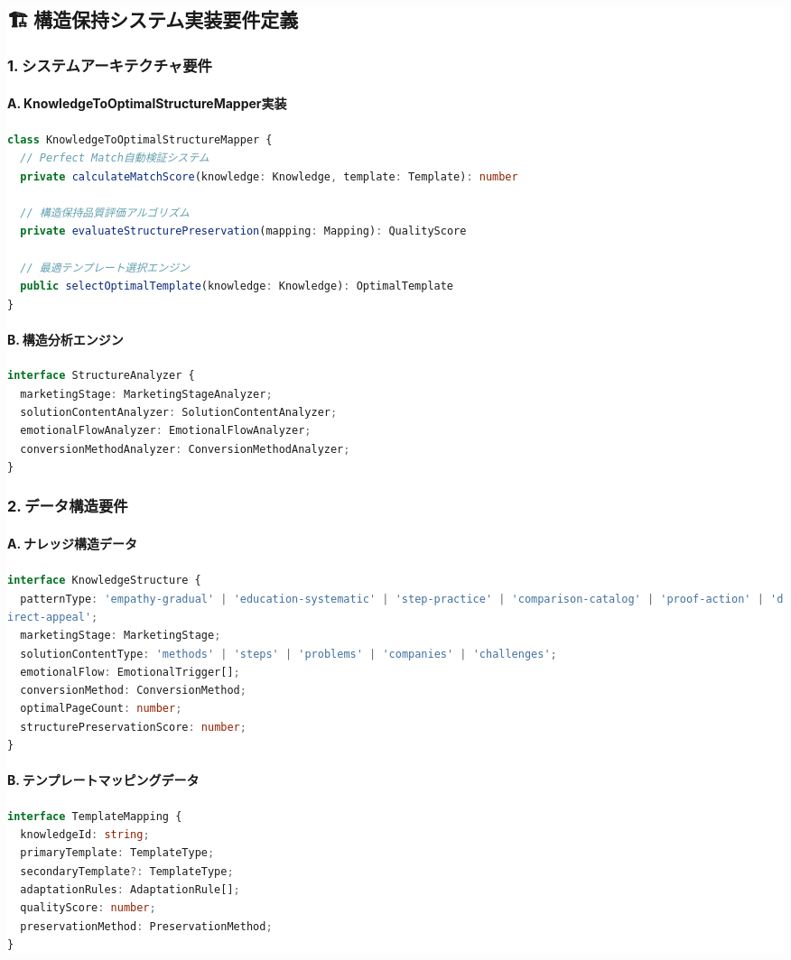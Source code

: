 
## 🏗️ **構造保持システム実装要件定義**

### **1. システムアーキテクチャ要件**

#### **A. KnowledgeToOptimalStructureMapper実装**
```typescript
class KnowledgeToOptimalStructureMapper {
  // Perfect Match自動検証システム
  private calculateMatchScore(knowledge: Knowledge, template: Template): number
  
  // 構造保持品質評価アルゴリズム  
  private evaluateStructurePreservation(mapping: Mapping): QualityScore
  
  // 最適テンプレート選択エンジン
  public selectOptimalTemplate(knowledge: Knowledge): OptimalTemplate
}
```

#### **B. 構造分析エンジン**
```typescript
interface StructureAnalyzer {
  marketingStage: MarketingStageAnalyzer;
  solutionContentAnalyzer: SolutionContentAnalyzer;
  emotionalFlowAnalyzer: EmotionalFlowAnalyzer;
  conversionMethodAnalyzer: ConversionMethodAnalyzer;
}
```

### **2. データ構造要件**

#### **A. ナレッジ構造データ**
```typescript
interface KnowledgeStructure {
  patternType: 'empathy-gradual' | 'education-systematic' | 'step-practice' | 'comparison-catalog' | 'proof-action' | 'direct-appeal';
  marketingStage: MarketingStage;
  solutionContentType: 'methods' | 'steps' | 'problems' | 'companies' | 'challenges';
  emotionalFlow: EmotionalTrigger[];
  conversionMethod: ConversionMethod;
  optimalPageCount: number;
  structurePreservationScore: number;
}
```

#### **B. テンプレートマッピングデータ**
```typescript
interface TemplateMapping {
  knowledgeId: string;
  primaryTemplate: TemplateType;
  secondaryTemplate?: TemplateType;
  adaptationRules: AdaptationRule[];
  qualityScore: number;
  preservationMethod: PreservationMethod;
}
```
